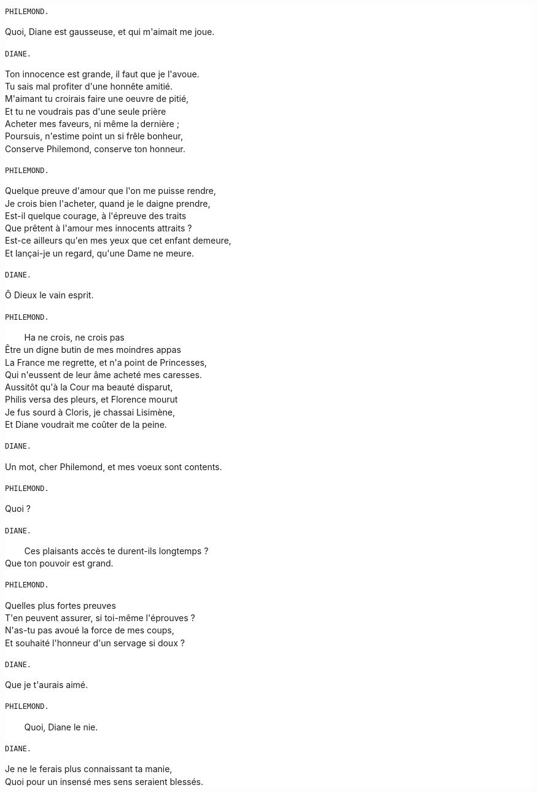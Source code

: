    PHILEMOND.
Quoi, Diane est gausseuse, et qui m'aimait me joue.  

    DIANE.
Ton innocence est grande, il faut que je l'avoue.  
Tu sais mal profiter d'une honnête amitié.  
M'aimant tu croirais faire une oeuvre de pitié,  
Et tu ne voudrais pas d'une seule prière  
Acheter mes faveurs, ni même la dernière ;  
Poursuis, n'estime point un si frêle bonheur,  
Conserve Philemond, conserve ton honneur.  

    PHILEMOND.
Quelque preuve d'amour que l'on me puisse rendre,  
Je crois bien l'acheter, quand je le daigne prendre,  
Est-il quelque courage, à l'épreuve des traits  
Que prêtent à l'amour mes innocents attraits ?  
Est-ce ailleurs qu'en mes yeux que cet enfant demeure,  
Et lançai-je un regard, qu'une Dame ne meure.  

    DIANE.
Ô Dieux le vain esprit.  

    PHILEMOND.
        Ha ne crois, ne crois pas  
Être un digne butin de mes moindres appas  
La France me regrette, et n'a point de Princesses,  
Qui n'eussent de leur âme acheté mes caresses.  
Aussitôt qu'à la Cour ma beauté disparut,  
Philis versa des pleurs, et Florence mourut  
Je fus sourd à Cloris, je chassai Lisimène,  
Et Diane voudrait me coûter de la peine.  

    DIANE.
Un mot, cher Philemond, et mes voeux sont contents.  

    PHILEMOND.
Quoi ?  

    DIANE.
        Ces plaisants accès te durent-ils longtemps ?  
Que ton pouvoir est grand.  

    PHILEMOND.
Quelles plus fortes preuves  
T'en peuvent assurer, si toi-même l'éprouves ?  
N'as-tu pas avoué la force de mes coups,  
Et souhaité l'honneur d'un servage si doux ?  

    DIANE.
Que je t'aurais aimé.  

    PHILEMOND.
        Quoi, Diane le nie.  

    DIANE.
Je ne le ferais plus connaissant ta manie,  
Quoi pour un insensé mes sens seraient blessés.  
